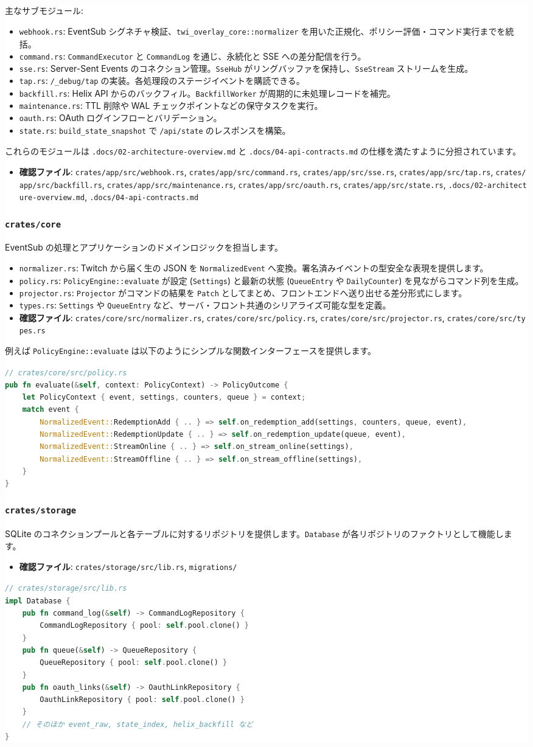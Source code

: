 主なサブモジュール:

- `webhook.rs`: EventSub シグネチャ検証、`twi_overlay_core::normalizer` を用いた正規化、ポリシー評価・コマンド実行までを統括。
- `command.rs`: `CommandExecutor` と `CommandLog` を通じ、永続化と SSE への差分配信を行う。
- `sse.rs`: Server-Sent Events のコネクション管理。`SseHub` がリングバッファを保持し、`SseStream` ストリームを生成。
- `tap.rs`: `/_debug/tap` の実装。各処理段のステージイベントを購読できる。
- `backfill.rs`: Helix API からのバックフィル。`BackfillWorker` が周期的に未処理レコードを補完。
- `maintenance.rs`: TTL 削除や WAL チェックポイントなどの保守タスクを実行。
- `oauth.rs`: OAuth ログインフローとバリデーション。
- `state.rs`: `build_state_snapshot` で `/api/state` のレスポンスを構築。

これらのモジュールは `.docs/02-architecture-overview.md` と `.docs/04-api-contracts.md` の仕様を満たすように分担されています。
- **確認ファイル**: `crates/app/src/webhook.rs`, `crates/app/src/command.rs`, `crates/app/src/sse.rs`, `crates/app/src/tap.rs`, `crates/app/src/backfill.rs`, `crates/app/src/maintenance.rs`, `crates/app/src/oauth.rs`, `crates/app/src/state.rs`, `.docs/02-architecture-overview.md`, `.docs/04-api-contracts.md`

### `crates/core`

EventSub の処理とアプリケーションのドメインロジックを担当します。
- `normalizer.rs`: Twitch から届く生の JSON を `NormalizedEvent` へ変換。署名済みイベントの型安全な表現を提供します。
- `policy.rs`: `PolicyEngine::evaluate` が設定 (`Settings`) と最新の状態 (`QueueEntry` や `DailyCounter`) を見ながらコマンド列を生成。
- `projector.rs`: `Projector` がコマンドの結果を `Patch` としてまとめ、フロントエンドへ送り出せる差分形式にします。
- `types.rs`: `Settings` や `QueueEntry` など、サーバ・フロント共通のシリアライズ可能な型を定義。
- **確認ファイル**: `crates/core/src/normalizer.rs`, `crates/core/src/policy.rs`, `crates/core/src/projector.rs`, `crates/core/src/types.rs`

例えば `PolicyEngine::evaluate` は以下のようにシンプルな関数インターフェースを提供します。

```rust
// crates/core/src/policy.rs
pub fn evaluate(&self, context: PolicyContext) -> PolicyOutcome {
    let PolicyContext { event, settings, counters, queue } = context;
    match event {
        NormalizedEvent::RedemptionAdd { .. } => self.on_redemption_add(settings, counters, queue, event),
        NormalizedEvent::RedemptionUpdate { .. } => self.on_redemption_update(queue, event),
        NormalizedEvent::StreamOnline { .. } => self.on_stream_online(settings),
        NormalizedEvent::StreamOffline { .. } => self.on_stream_offline(settings),
    }
}
```

### `crates/storage`

SQLite のコネクションプールと各テーブルに対するリポジトリを提供します。`Database` が各リポジトリのファクトリとして機能します。
- **確認ファイル**: `crates/storage/src/lib.rs`, `migrations/`

```rust
// crates/storage/src/lib.rs
impl Database {
    pub fn command_log(&self) -> CommandLogRepository {
        CommandLogRepository { pool: self.pool.clone() }
    }
    pub fn queue(&self) -> QueueRepository {
        QueueRepository { pool: self.pool.clone() }
    }
    pub fn oauth_links(&self) -> OauthLinkRepository {
        OauthLinkRepository { pool: self.pool.clone() }
    }
    // そのほか event_raw, state_index, helix_backfill など
}
```
